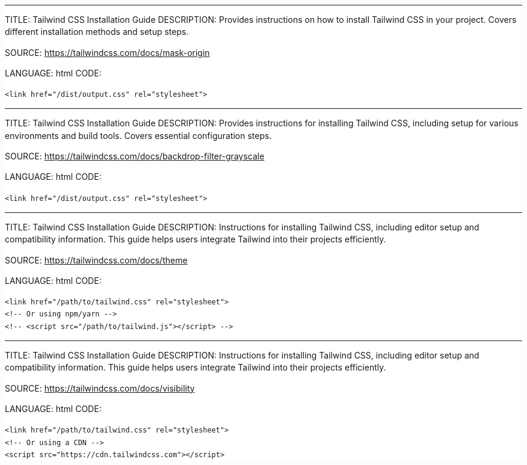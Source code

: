----------------------------------------

TITLE: Tailwind CSS Installation Guide
DESCRIPTION: Provides instructions on how to install Tailwind CSS in your project. Covers different installation methods and setup steps.

SOURCE: https://tailwindcss.com/docs/mask-origin

LANGUAGE: html
CODE:
```
<link href="/dist/output.css" rel="stylesheet">

```

----------------------------------------

TITLE: Tailwind CSS Installation Guide
DESCRIPTION: Provides instructions for installing Tailwind CSS, including setup for various environments and build tools. Covers essential configuration steps.

SOURCE: https://tailwindcss.com/docs/backdrop-filter-grayscale

LANGUAGE: html
CODE:
```
<link href="/dist/output.css" rel="stylesheet">

```

----------------------------------------

TITLE: Tailwind CSS Installation Guide
DESCRIPTION: Instructions for installing Tailwind CSS, including editor setup and compatibility information. This guide helps users integrate Tailwind into their projects efficiently.

SOURCE: https://tailwindcss.com/docs/theme

LANGUAGE: html
CODE:
```
<link href="/path/to/tailwind.css" rel="stylesheet">
<!-- Or using npm/yarn -->
<!-- <script src="/path/to/tailwind.js"></script> -->
```

----------------------------------------

TITLE: Tailwind CSS Installation Guide
DESCRIPTION: Instructions for installing Tailwind CSS, including editor setup and compatibility information. This guide helps users integrate Tailwind into their projects efficiently.

SOURCE: https://tailwindcss.com/docs/visibility

LANGUAGE: html
CODE:
```
<link href="/path/to/tailwind.css" rel="stylesheet">
<!-- Or using a CDN -->
<script src="https://cdn.tailwindcss.com"></script>
```

